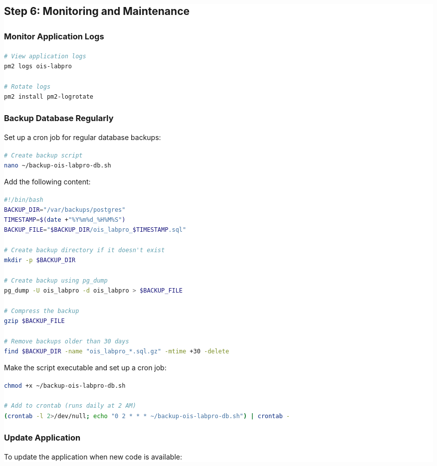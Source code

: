 ## Step 6: Monitoring and Maintenance

### Monitor Application Logs

```bash
# View application logs
pm2 logs ois-labpro

# Rotate logs
pm2 install pm2-logrotate
```

### Backup Database Regularly

Set up a cron job for regular database backups:

```bash
# Create backup script
nano ~/backup-ois-labpro-db.sh
```

Add the following content:

```bash
#!/bin/bash
BACKUP_DIR="/var/backups/postgres"
TIMESTAMP=$(date +"%Y%m%d_%H%M%S")
BACKUP_FILE="$BACKUP_DIR/ois_labpro_$TIMESTAMP.sql"

# Create backup directory if it doesn't exist
mkdir -p $BACKUP_DIR

# Create backup using pg_dump
pg_dump -U ois_labpro -d ois_labpro > $BACKUP_FILE

# Compress the backup
gzip $BACKUP_FILE

# Remove backups older than 30 days
find $BACKUP_DIR -name "ois_labpro_*.sql.gz" -mtime +30 -delete
```

Make the script executable and set up a cron job:

```bash
chmod +x ~/backup-ois-labpro-db.sh

# Add to crontab (runs daily at 2 AM)
(crontab -l 2>/dev/null; echo "0 2 * * * ~/backup-ois-labpro-db.sh") | crontab -
```

### Update Application

To update the application when new code is available:
